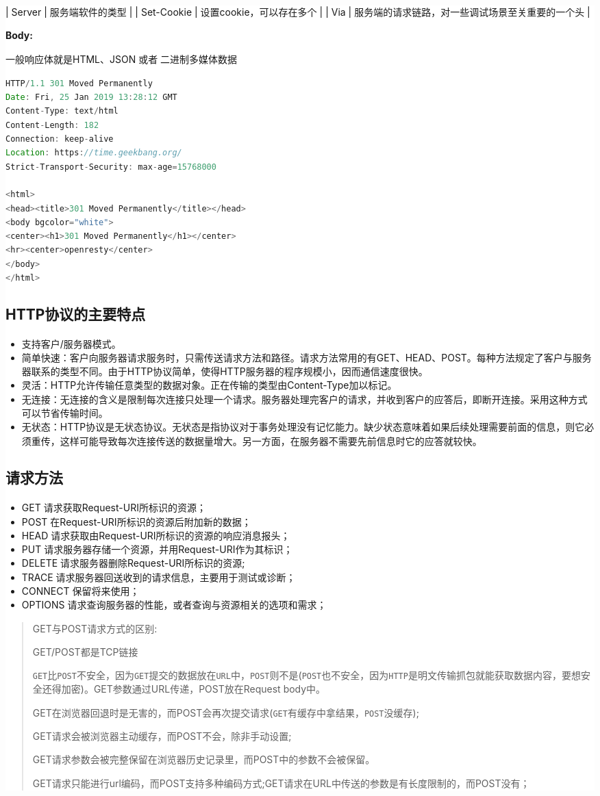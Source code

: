 | Server            | 服务端软件的类型                                             |
| Set-Cookie        | 设置cookie，可以存在多个                                     |
| Via               | 服务端的请求链路，对一些调试场景至关重要的一个头             |

**Body:**

一般响应体就是HTML、JSON 或者 二进制多媒体数据

```js
HTTP/1.1 301 Moved Permanently
Date: Fri, 25 Jan 2019 13:28:12 GMT
Content-Type: text/html
Content-Length: 182
Connection: keep-alive
Location: https://time.geekbang.org/
Strict-Transport-Security: max-age=15768000

<html>
<head><title>301 Moved Permanently</title></head>
<body bgcolor="white">
<center><h1>301 Moved Permanently</h1></center>
<hr><center>openresty</center>
</body>
</html>
```

## HTTP协议的主要特点

* 支持客户/服务器模式。
* 简单快速：客户向服务器请求服务时，只需传送请求方法和路径。请求方法常用的有GET、HEAD、POST。每种方法规定了客户与服务器联系的类型不同。由于HTTP协议简单，使得HTTP服务器的程序规模小，因而通信速度很快。
* 灵活：HTTP允许传输任意类型的数据对象。正在传输的类型由Content-Type加以标记。
* 无连接：无连接的含义是限制每次连接只处理一个请求。服务器处理完客户的请求，并收到客户的应答后，即断开连接。采用这种方式可以节省传输时间。
* 无状态：HTTP协议是无状态协议。无状态是指协议对于事务处理没有记忆能力。缺少状态意味着如果后续处理需要前面的信息，则它必须重传，这样可能导致每次连接传送的数据量增大。另一方面，在服务器不需要先前信息时它的应答就较快。

## 请求方法

* GET     请求获取Request-URI所标识的资源；
* POST    在Request-URI所标识的资源后附加新的数据；
* HEAD    请求获取由Request-URI所标识的资源的响应消息报头；
* PUT     请求服务器存储一个资源，并用Request-URI作为其标识；
* DELETE  请求服务器删除Request-URI所标识的资源;
* TRACE   请求服务器回送收到的请求信息，主要用于测试或诊断；
* CONNECT 保留将来使用；
* OPTIONS 请求查询服务器的性能，或者查询与资源相关的选项和需求；

> GET与POST请求方式的区别:
>
> GET/POST都是TCP链接
>
> `GET`比`POST`不安全，因为`GET`提交的数据放在`URL`中，`POST`则不是(`POST`也不安全，因为`HTTP`是明文传输抓包就能获取数据内容，要想安全还得加密)。GET参数通过URL传递，POST放在Request body中。
>
> GET在浏览器回退时是无害的，而POST会再次提交请求(`GET`有缓存中拿结果，`POST`没缓存);
>
> GET请求会被浏览器主动缓存，而POST不会，除非手动设置;
>
> GET请求参数会被完整保留在浏览器历史记录里，而POST中的参数不会被保留。
>
> GET请求只能进行url编码，而POST支持多种编码方式;GET请求在URL中传送的参数是有长度限制的，而POST没有；
>